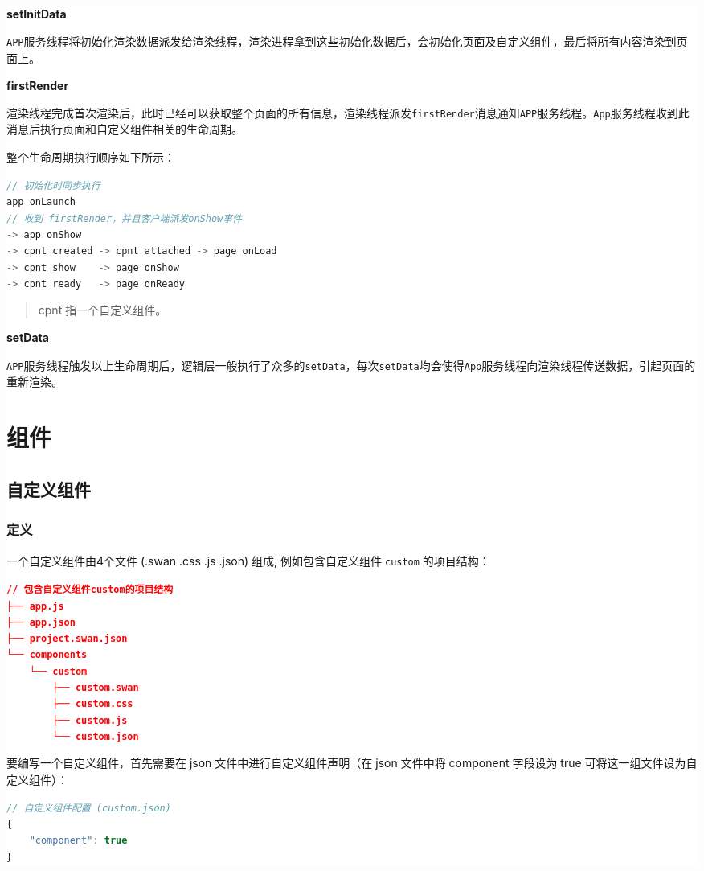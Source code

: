 **setInitData**

`APP`服务线程将初始化渲染数据派发给渲染线程，渲染进程拿到这些初始化数据后，会初始化页面及自定义组件，最后将所有内容渲染到页面上。

**firstRender**

渲染线程完成首次渲染后，此时已经可以获取整个页面的所有信息，渲染线程派发`firstRender`消息通知`APP`服务线程。`App`服务线程收到此消息后执行页面和自定义组件相关的生命周期。

整个生命周期执行顺序如下所示：

```js
// 初始化时同步执行
app onLaunch
// 收到 firstRender，并且客户端派发onShow事件
-> app onShow
-> cpnt created -> cpnt attached -> page onLoad
-> cpnt show    -> page onShow
-> cpnt ready   -> page onReady
```

> cpnt 指一个自定义组件。

**setData**

`APP`服务线程触发以上生命周期后，逻辑层一般执行了众多的`setData`，每次`setData`均会使得`App`服务线程向渲染线程传送数据，引起页面的重新渲染。

# 组件

## 自定义组件

### 定义

一个自定义组件由4个文件 (.swan .css .js .json) 组成, 例如包含自定义组件 `custom` 的项目结构：

```json
// 包含自定义组件custom的项目结构
├── app.js
├── app.json
├── project.swan.json
└── components
    └── custom
        ├── custom.swan
        ├── custom.css
        ├── custom.js
        └── custom.json
```

要编写一个自定义组件，首先需要在 json 文件中进行自定义组件声明（在 json 文件中将 component 字段设为 true 可将这一组文件设为自定义组件）：

```js
// 自定义组件配置 (custom.json)
{
    "component": true
}
```
